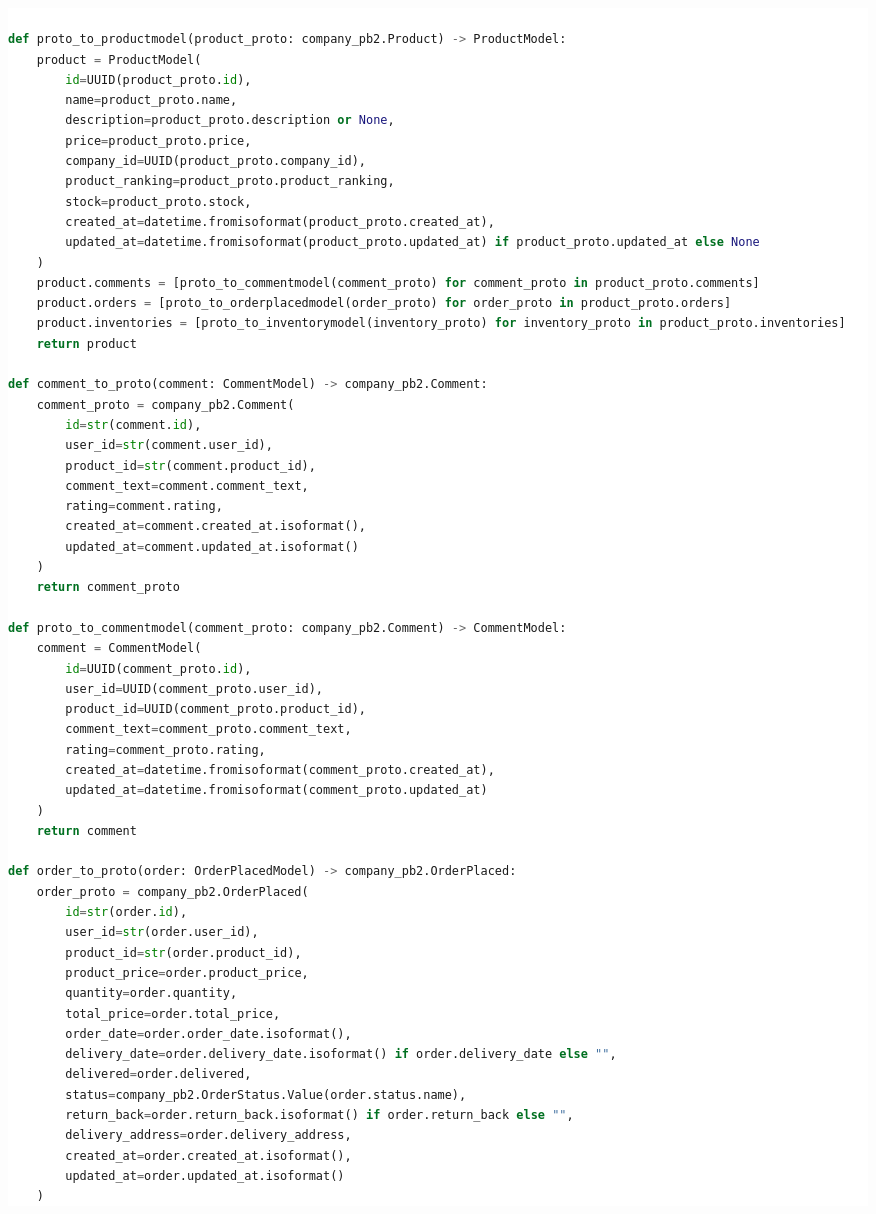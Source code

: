 ```python

def proto_to_productmodel(product_proto: company_pb2.Product) -> ProductModel:
    product = ProductModel(
        id=UUID(product_proto.id),
        name=product_proto.name,
        description=product_proto.description or None,
        price=product_proto.price,
        company_id=UUID(product_proto.company_id),
        product_ranking=product_proto.product_ranking,
        stock=product_proto.stock,
        created_at=datetime.fromisoformat(product_proto.created_at),
        updated_at=datetime.fromisoformat(product_proto.updated_at) if product_proto.updated_at else None
    )
    product.comments = [proto_to_commentmodel(comment_proto) for comment_proto in product_proto.comments]
    product.orders = [proto_to_orderplacedmodel(order_proto) for order_proto in product_proto.orders]
    product.inventories = [proto_to_inventorymodel(inventory_proto) for inventory_proto in product_proto.inventories]
    return product

def comment_to_proto(comment: CommentModel) -> company_pb2.Comment:
    comment_proto = company_pb2.Comment(
        id=str(comment.id),
        user_id=str(comment.user_id),
        product_id=str(comment.product_id),
        comment_text=comment.comment_text,
        rating=comment.rating,
        created_at=comment.created_at.isoformat(),
        updated_at=comment.updated_at.isoformat()
    )
    return comment_proto

def proto_to_commentmodel(comment_proto: company_pb2.Comment) -> CommentModel:
    comment = CommentModel(
        id=UUID(comment_proto.id),
        user_id=UUID(comment_proto.user_id),
        product_id=UUID(comment_proto.product_id),
        comment_text=comment_proto.comment_text,
        rating=comment_proto.rating,
        created_at=datetime.fromisoformat(comment_proto.created_at),
        updated_at=datetime.fromisoformat(comment_proto.updated_at)
    )
    return comment

def order_to_proto(order: OrderPlacedModel) -> company_pb2.OrderPlaced:
    order_proto = company_pb2.OrderPlaced(
        id=str(order.id),
        user_id=str(order.user_id),
        product_id=str(order.product_id),
        product_price=order.product_price,
        quantity=order.quantity,
        total_price=order.total_price,
        order_date=order.order_date.isoformat(),
        delivery_date=order.delivery_date.isoformat() if order.delivery_date else "",
        delivered=order.delivered,
        status=company_pb2.OrderStatus.Value(order.status.name),
        return_back=order.return_back.isoformat() if order.return_back else "",
        delivery_address=order.delivery_address,
        created_at=order.created_at.isoformat(),
        updated_at=order.updated_at.isoformat()
    )
```